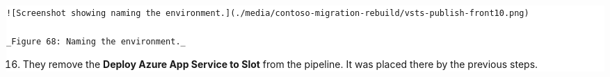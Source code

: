     ![Screenshot showing naming the environment.](./media/contoso-migration-rebuild/vsts-publish-front10.png)

    _Figure 68: Naming the environment._

16. They remove the **Deploy Azure App Service to Slot** from the pipeline. It was placed there by the previous steps.
